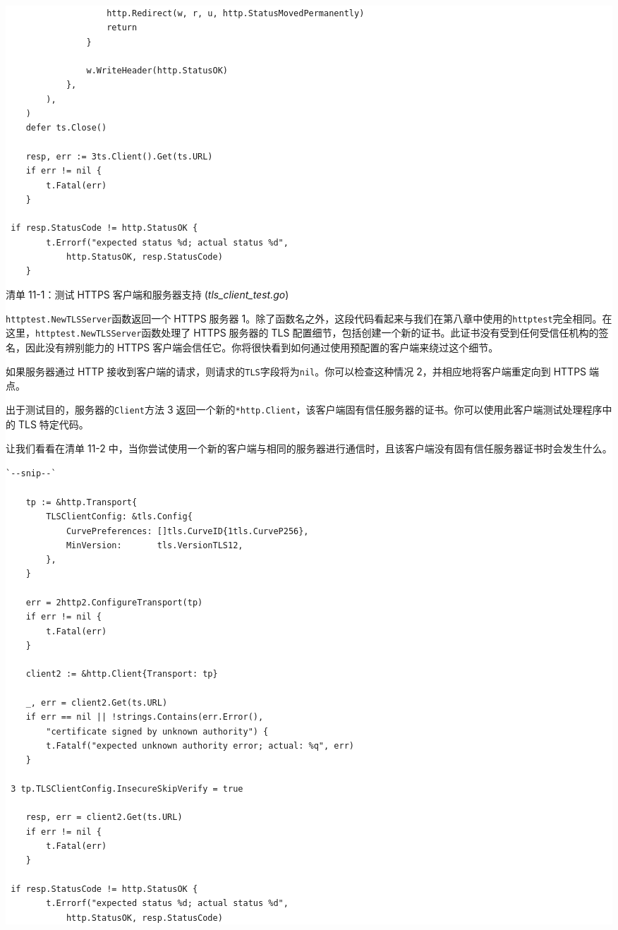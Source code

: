```
                    http.Redirect(w, r, u, http.StatusMovedPermanently)
                    return
                }

                w.WriteHeader(http.StatusOK)
            },
        ),
    )
    defer ts.Close()

    resp, err := 3ts.Client().Get(ts.URL)
    if err != nil {
        t.Fatal(err)
    }

 if resp.StatusCode != http.StatusOK {
        t.Errorf("expected status %d; actual status %d",
            http.StatusOK, resp.StatusCode)
    }
```

清单 11-1：测试 HTTPS 客户端和服务器支持 (*tls_client_test.go*)

`httptest.NewTLSServer`函数返回一个 HTTPS 服务器 1。除了函数名之外，这段代码看起来与我们在第八章中使用的`httptest`完全相同。在这里，`httptest.NewTLSServer`函数处理了 HTTPS 服务器的 TLS 配置细节，包括创建一个新的证书。此证书没有受到任何受信任机构的签名，因此没有辨别能力的 HTTPS 客户端会信任它。你将很快看到如何通过使用预配置的客户端来绕过这个细节。

如果服务器通过 HTTP 接收到客户端的请求，则请求的`TLS`字段将为`nil`。你可以检查这种情况 2，并相应地将客户端重定向到 HTTPS 端点。

出于测试目的，服务器的`Client`方法 3 返回一个新的`*http.Client`，该客户端固有信任服务器的证书。你可以使用此客户端测试处理程序中的 TLS 特定代码。

让我们看看在清单 11-2 中，当你尝试使用一个新的客户端与相同的服务器进行通信时，且该客户端没有固有信任服务器证书时会发生什么。

```
`--snip--`

    tp := &http.Transport{
        TLSClientConfig: &tls.Config{
            CurvePreferences: []tls.CurveID{1tls.CurveP256},
            MinVersion:       tls.VersionTLS12,
        },
    }

    err = 2http2.ConfigureTransport(tp)
    if err != nil {
        t.Fatal(err)
    }

    client2 := &http.Client{Transport: tp}

    _, err = client2.Get(ts.URL)
    if err == nil || !strings.Contains(err.Error(),
        "certificate signed by unknown authority") {
        t.Fatalf("expected unknown authority error; actual: %q", err)
    }

 3 tp.TLSClientConfig.InsecureSkipVerify = true

    resp, err = client2.Get(ts.URL)
    if err != nil {
        t.Fatal(err)
    }

 if resp.StatusCode != http.StatusOK {
        t.Errorf("expected status %d; actual status %d",
            http.StatusOK, resp.StatusCode)
```